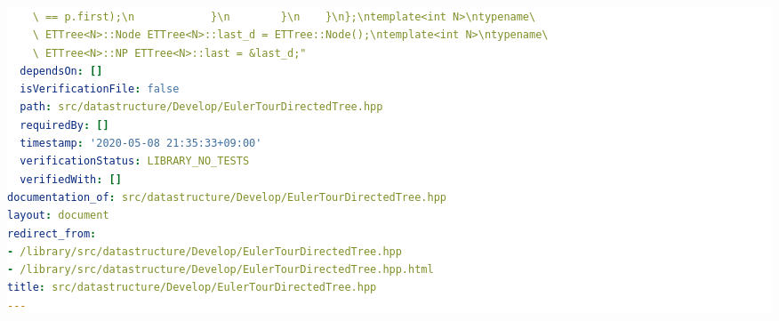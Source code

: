 ```yaml
    \ == p.first);\n            }\n        }\n    }\n};\ntemplate<int N>\ntypename\
    \ ETTree<N>::Node ETTree<N>::last_d = ETTree::Node();\ntemplate<int N>\ntypename\
    \ ETTree<N>::NP ETTree<N>::last = &last_d;"
  dependsOn: []
  isVerificationFile: false
  path: src/datastructure/Develop/EulerTourDirectedTree.hpp
  requiredBy: []
  timestamp: '2020-05-08 21:35:33+09:00'
  verificationStatus: LIBRARY_NO_TESTS
  verifiedWith: []
documentation_of: src/datastructure/Develop/EulerTourDirectedTree.hpp
layout: document
redirect_from:
- /library/src/datastructure/Develop/EulerTourDirectedTree.hpp
- /library/src/datastructure/Develop/EulerTourDirectedTree.hpp.html
title: src/datastructure/Develop/EulerTourDirectedTree.hpp
---
```

